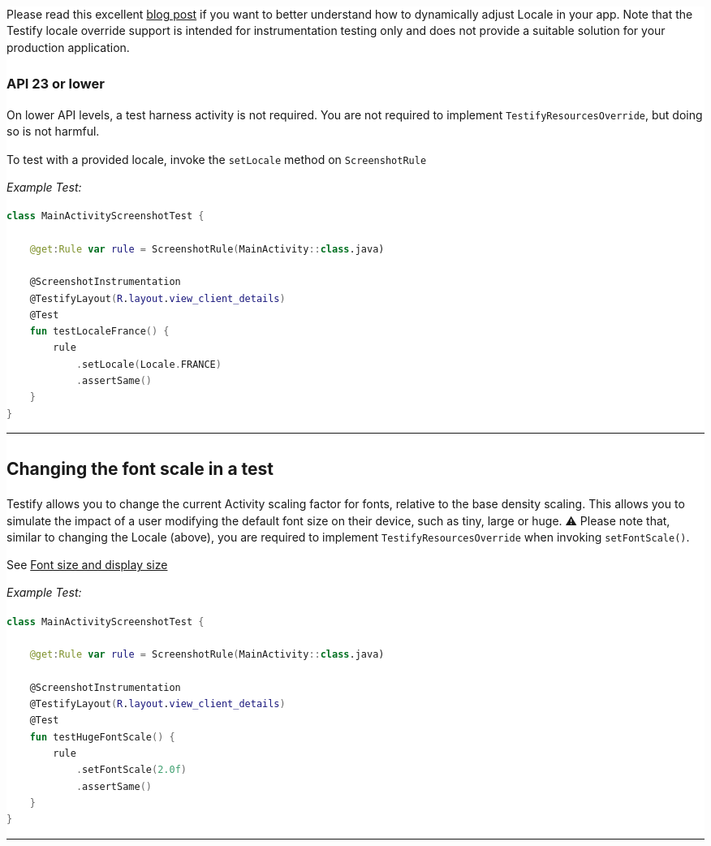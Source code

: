 Please read this excellent [blog post](https://proandroiddev.com/change-language-programmatically-at-runtime-on-android-5e6bc15c758) if you want to better understand how to dynamically adjust Locale in your app. Note that the Testify locale override support is intended for instrumentation testing only and does not provide a suitable solution for your production application.

### API 23 or lower

On lower API levels, a test harness activity is not required. You are not required to implement `TestifyResourcesOverride`, but doing so is not harmful.

To test with a provided locale, invoke the `setLocale` method on `ScreenshotRule`

_Example Test:_
```kotlin
class MainActivityScreenshotTest {

    @get:Rule var rule = ScreenshotRule(MainActivity::class.java)

    @ScreenshotInstrumentation
    @TestifyLayout(R.layout.view_client_details)
    @Test
    fun testLocaleFrance() {
        rule
            .setLocale(Locale.FRANCE)
            .assertSame()
    }
}
```
---

## Changing the font scale in a test

Testify allows you to change the current Activity scaling factor for fonts, relative to the base density scaling. This allows you to simulate the impact of a user modifying the default font size on their device, such as tiny, large or huge.
:warning: Please note that, similar to changing the Locale (above), you are required to implement `TestifyResourcesOverride` when invoking `setFontScale()`.

See [Font size and display size](https://support.google.com/accessibility/android/answer/6006972?hl=en)

_Example Test:_
```kotlin
class MainActivityScreenshotTest {

    @get:Rule var rule = ScreenshotRule(MainActivity::class.java)

    @ScreenshotInstrumentation
    @TestifyLayout(R.layout.view_client_details)
    @Test
    fun testHugeFontScale() {
        rule
            .setFontScale(2.0f)
            .assertSame()
    }
}
```

---